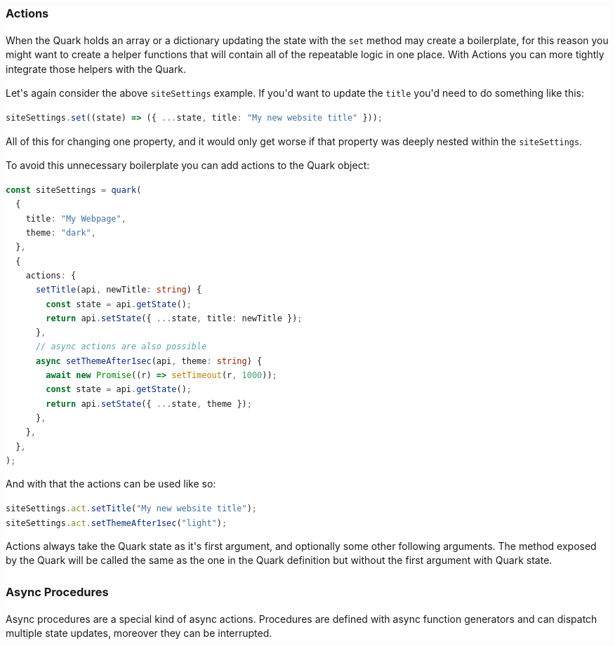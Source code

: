 ### Actions

When the Quark holds an array or a dictionary updating the state with the `set` method may create a boilerplate, for this reason you might want to create a helper functions that will contain all of the repeatable logic in one place. With Actions you can more tightly integrate those helpers with the Quark.

Let's again consider the above `siteSettings` example. If you'd want to update the `title` you'd need to do something like this:

```ts
siteSettings.set((state) => ({ ...state, title: "My new website title" }));
```

All of this for changing one property, and it would only get worse if that property was deeply nested within the `siteSettings`.

To avoid this unnecessary boilerplate you can add actions to the Quark object:

```ts
const siteSettings = quark(
  {
    title: "My Webpage",
    theme: "dark",
  },
  {
    actions: {
      setTitle(api, newTitle: string) {
        const state = api.getState();
        return api.setState({ ...state, title: newTitle });
      },
      // async actions are also possible
      async setThemeAfter1sec(api, theme: string) {
        await new Promise((r) => setTimeout(r, 1000));
        const state = api.getState();
        return api.setState({ ...state, theme });
      },
    },
  },
);
```

And with that the actions can be used like so:

```ts
siteSettings.act.setTitle("My new website title");
siteSettings.act.setThemeAfter1sec("light");
```

Actions always take the Quark state as it's first argument, and optionally some other following arguments. The method exposed by the Quark will be called the same as the one in the Quark definition but without the first argument with Quark state.

### Async Procedures

Async procedures are a special kind of async actions. Procedures are defined with async function generators and can dispatch multiple state updates, moreover they can be interrupted.
